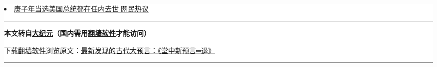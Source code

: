 <li><a href="https://github.com/injttp3586/djy/blob/master/gb/21/1/18/n12694940.md#1">庚子年当选美国总统都在任内去世 网民热议</a></li>
<hr>

<strong>本文转自<a href="https://www.epochtimes.com">大纪元</a>（国内需用<a href="https://github.com/injttp3586/www/blob/master/README.md#8">翻墙软件</a>才能访问）</strong><p>下载<a href="https://github.com/injttp3586/www/blob/master/README.md#8">翻墙软件</a>浏览原文：<a href="https://www.epochtimes.com/gb/7/9/26/n1846313.htm">最新发现的古代大预言：《堂中新预言═退》</a></p><hr>
